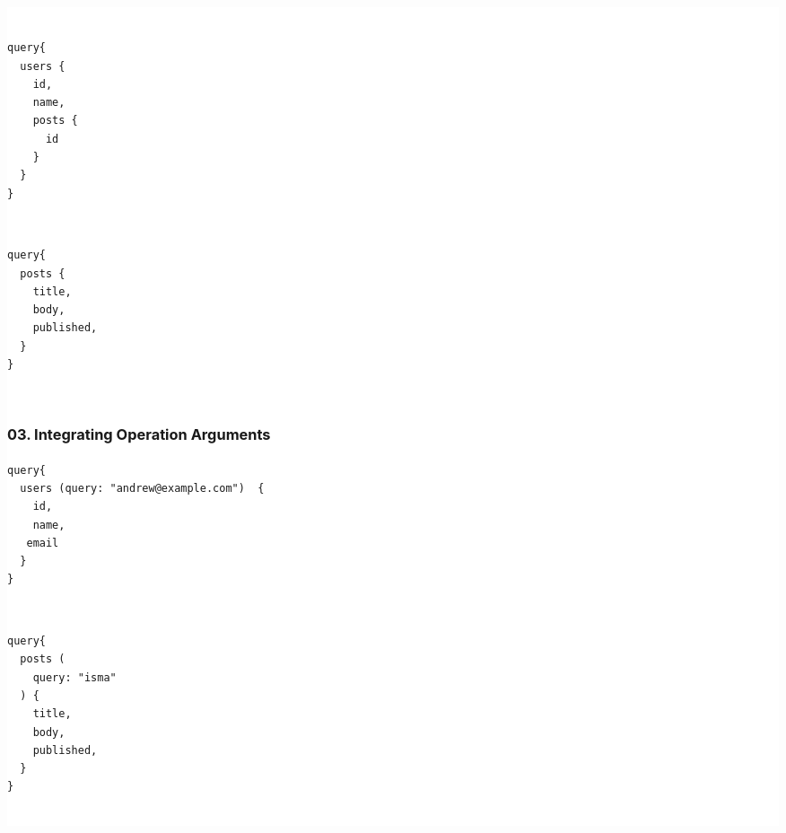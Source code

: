 <br/>

```
query{
  users {
    id,
    name,
    posts {
      id
    }
  }
}
```

<br/>

```
query{
  posts {
    title,
    body,
    published,
  }
}
```

<br/>

### 03. Integrating Operation Arguments

```
query{
  users (query: "andrew@example.com")  {
    id,
    name,
   email
  }
}
```

<br/>

```
query{
  posts (
    query: "isma"
  ) {
    title,
    body,
    published,
  }
}
```

<br/>
